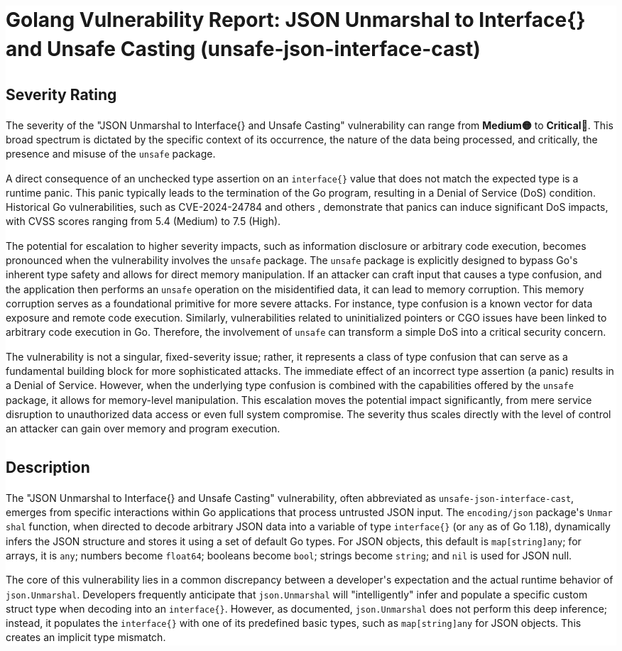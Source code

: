 # Golang Vulnerability Report: JSON Unmarshal to Interface{} and Unsafe Casting (unsafe-json-interface-cast)

## Severity Rating

The severity of the "JSON Unmarshal to Interface{} and Unsafe Casting" vulnerability can range from **Medium🟡** to **Critical🔴**. This broad spectrum is dictated by the specific context of its occurrence, the nature of the data being processed, and critically, the presence and misuse of the `unsafe` package.

A direct consequence of an unchecked type assertion on an `interface{}` value that does not match the expected type is a runtime panic. This panic typically leads to the termination of the Go program, resulting in a Denial of Service (DoS) condition. Historical Go vulnerabilities, such as CVE-2024-24784  and others , demonstrate that panics can induce significant DoS impacts, with CVSS scores ranging from 5.4 (Medium) to 7.5 (High).

The potential for escalation to higher severity impacts, such as information disclosure or arbitrary code execution, becomes pronounced when the vulnerability involves the `unsafe` package. The `unsafe` package is explicitly designed to bypass Go's inherent type safety and allows for direct memory manipulation. If an attacker can craft input that causes a type confusion, and the application then performs an `unsafe` operation on the misidentified data, it can lead to memory corruption. This memory corruption serves as a foundational primitive for more severe attacks. For instance, type confusion is a known vector for data exposure and remote code execution. Similarly, vulnerabilities related to uninitialized pointers or CGO issues have been linked to arbitrary code execution in Go. Therefore, the involvement of `unsafe` can transform a simple DoS into a critical security concern.

The vulnerability is not a singular, fixed-severity issue; rather, it represents a class of type confusion that can serve as a fundamental building block for more sophisticated attacks. The immediate effect of an incorrect type assertion (a panic) results in a Denial of Service. However, when the underlying type confusion is combined with the capabilities offered by the `unsafe` package, it allows for memory-level manipulation. This escalation moves the potential impact significantly, from mere service disruption to unauthorized data access or even full system compromise. The severity thus scales directly with the level of control an attacker can gain over memory and program execution.

## Description

The "JSON Unmarshal to Interface{} and Unsafe Casting" vulnerability, often abbreviated as `unsafe-json-interface-cast`, emerges from specific interactions within Go applications that process untrusted JSON input. The `encoding/json` package's `Unmarshal` function, when directed to decode arbitrary JSON data into a variable of type `interface{}` (or `any` as of Go 1.18), dynamically infers the JSON structure and stores it using a set of default Go types. For JSON objects, this default is `map[string]any`; for arrays, it is `any`; numbers become `float64`; booleans become `bool`; strings become `string`; and `nil` is used for JSON null.

The core of this vulnerability lies in a common discrepancy between a developer's expectation and the actual runtime behavior of `json.Unmarshal`. Developers frequently anticipate that `json.Unmarshal` will "intelligently" infer and populate a specific custom struct type when decoding into an `interface{}`. However, as documented, `json.Unmarshal` does not perform this deep inference; instead, it populates the `interface{}` with one of its predefined basic types, such as `map[string]any` for JSON objects. This creates an implicit type mismatch.
